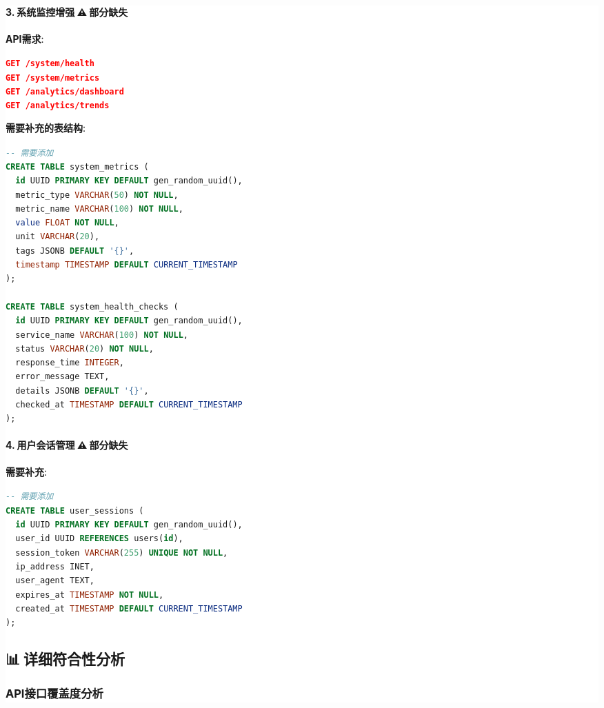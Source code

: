 #### **3. 系统监控增强** ⚠️ 部分缺失
**API需求**:
```json
GET /system/health
GET /system/metrics
GET /analytics/dashboard
GET /analytics/trends
```

**需要补充的表结构**:
```sql
-- 需要添加
CREATE TABLE system_metrics (
  id UUID PRIMARY KEY DEFAULT gen_random_uuid(),
  metric_type VARCHAR(50) NOT NULL,
  metric_name VARCHAR(100) NOT NULL,
  value FLOAT NOT NULL,
  unit VARCHAR(20),
  tags JSONB DEFAULT '{}',
  timestamp TIMESTAMP DEFAULT CURRENT_TIMESTAMP
);

CREATE TABLE system_health_checks (
  id UUID PRIMARY KEY DEFAULT gen_random_uuid(),
  service_name VARCHAR(100) NOT NULL,
  status VARCHAR(20) NOT NULL,
  response_time INTEGER,
  error_message TEXT,
  details JSONB DEFAULT '{}',
  checked_at TIMESTAMP DEFAULT CURRENT_TIMESTAMP
);
```

#### **4. 用户会话管理** ⚠️ 部分缺失
**需要补充**:
```sql
-- 需要添加
CREATE TABLE user_sessions (
  id UUID PRIMARY KEY DEFAULT gen_random_uuid(),
  user_id UUID REFERENCES users(id),
  session_token VARCHAR(255) UNIQUE NOT NULL,
  ip_address INET,
  user_agent TEXT,
  expires_at TIMESTAMP NOT NULL,
  created_at TIMESTAMP DEFAULT CURRENT_TIMESTAMP
);
```

## 📊 详细符合性分析

### **API接口覆盖度分析**
